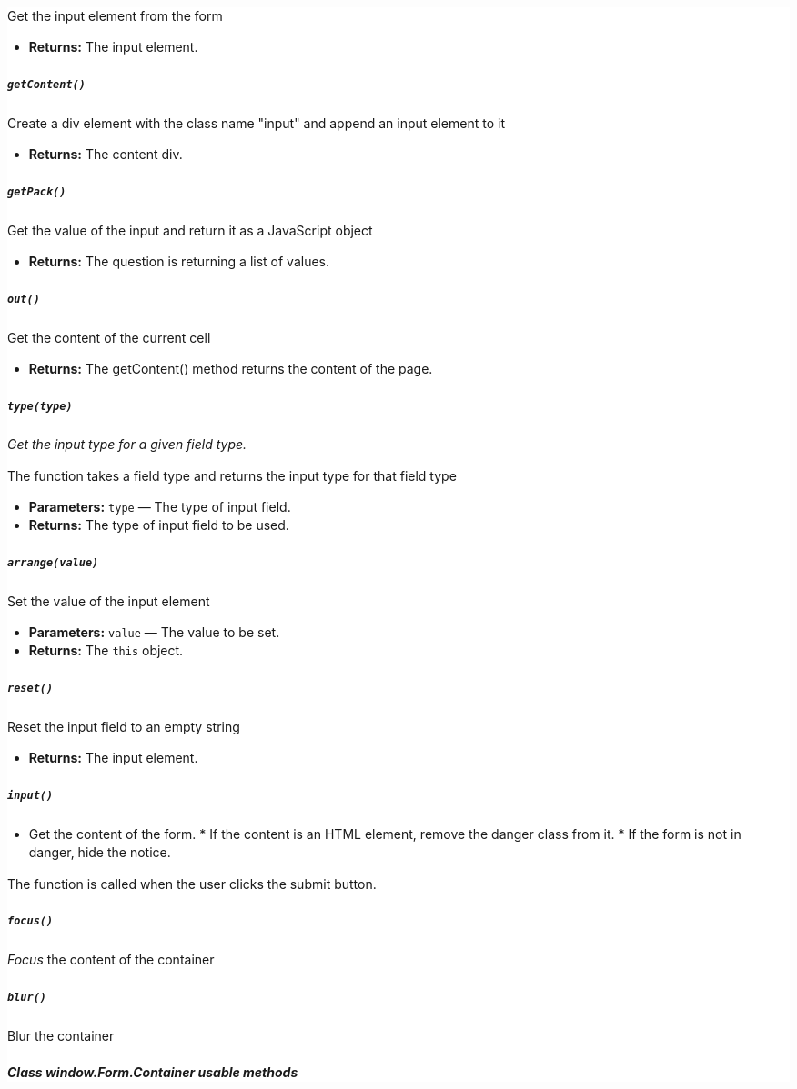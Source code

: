Get the input element from the form

 * **Returns:** The input element.

##### `getContent()`

Create a div element with the class name "input" and append an input element to it

 * **Returns:** The content div.

##### `getPack()`

Get the value of the input and return it as a JavaScript object

 * **Returns:** The question is returning a list of values.

##### `out()`

Get the content of the current cell

 * **Returns:** The getContent() method returns the content of the page.

##### `type(type)`

*Get the input type for a given field type.*

The function takes a field type and returns the input type for that field type

 * **Parameters:** `type` — The type of input field.
 * **Returns:** The type of input field to be used.

##### `arrange(value)`

Set the value of the input element

 * **Parameters:** `value` — The value to be set.
 * **Returns:** The `this` object.

##### `reset()`

Reset the input field to an empty string

 * **Returns:** The input element.

##### `input()`

* Get the content of the form. * If the content is an HTML element, remove the danger class from it. * If the form is not in danger, hide the notice.

The function is called when the user clicks the submit button.

##### `focus()`

*Focus* the content of the container

##### `blur()`

Blur the container

#### ***Class window.Form.Container usable methods***
